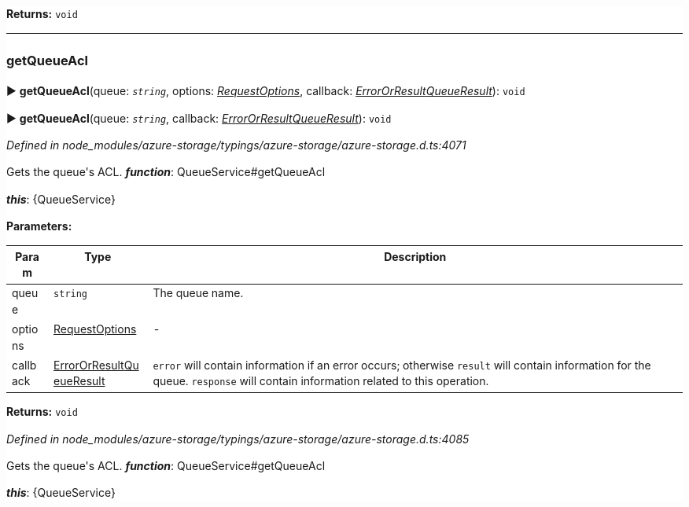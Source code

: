 



**Returns:** `void`





___

<a id="getqueueacl"></a>

###  getQueueAcl

► **getQueueAcl**(queue: *`string`*, options: *[RequestOptions](../interfaces/_node_modules_azure_storage_typings_azure_storage_azure_storage_d_.azurestorage.common.requestoptions.md)*, callback: *[ErrorOrResult](../interfaces/_node_modules_azure_storage_typings_azure_storage_azure_storage_d_.azurestorage.errororresult.md)[QueueResult](../interfaces/_node_modules_azure_storage_typings_azure_storage_azure_storage_d_.azurestorage.services.queue.queueservice.queueresult.md)*): `void`

► **getQueueAcl**(queue: *`string`*, callback: *[ErrorOrResult](../interfaces/_node_modules_azure_storage_typings_azure_storage_azure_storage_d_.azurestorage.errororresult.md)[QueueResult](../interfaces/_node_modules_azure_storage_typings_azure_storage_azure_storage_d_.azurestorage.services.queue.queueservice.queueresult.md)*): `void`



*Defined in node_modules/azure-storage/typings/azure-storage/azure-storage.d.ts:4071*



Gets the queue's ACL.
*__function__*: QueueService#getQueueAcl

*__this__*: {QueueService}



**Parameters:**

| Param | Type | Description |
| ------ | ------ | ------ |
| queue | `string`   |  The queue name. |
| options | [RequestOptions](../interfaces/_node_modules_azure_storage_typings_azure_storage_azure_storage_d_.azurestorage.common.requestoptions.md)   |  - |
| callback | [ErrorOrResult](../interfaces/_node_modules_azure_storage_typings_azure_storage_azure_storage_d_.azurestorage.errororresult.md)[QueueResult](../interfaces/_node_modules_azure_storage_typings_azure_storage_azure_storage_d_.azurestorage.services.queue.queueservice.queueresult.md)   |  `error` will contain information if an error occurs; otherwise `result` will contain information for the queue. `response` will contain information related to this operation. |





**Returns:** `void`



*Defined in node_modules/azure-storage/typings/azure-storage/azure-storage.d.ts:4085*



Gets the queue's ACL.
*__function__*: QueueService#getQueueAcl

*__this__*: {QueueService}

